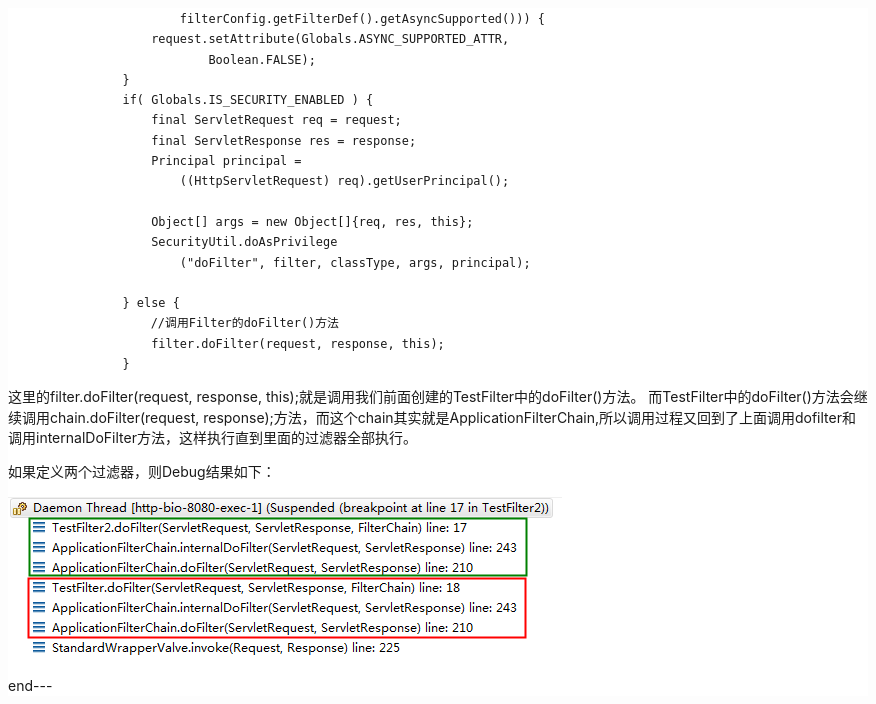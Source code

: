 ```
                        filterConfig.getFilterDef().getAsyncSupported())) {
                    request.setAttribute(Globals.ASYNC_SUPPORTED_ATTR,
                            Boolean.FALSE);
                }
                if( Globals.IS_SECURITY_ENABLED ) {
                    final ServletRequest req = request;
                    final ServletResponse res = response;
                    Principal principal = 
                        ((HttpServletRequest) req).getUserPrincipal();

                    Object[] args = new Object[]{req, res, this};
                    SecurityUtil.doAsPrivilege
                        ("doFilter", filter, classType, args, principal);
                    
                } else {
　　　　　　　　　　　　//调用Filter的doFilter()方法  
                    filter.doFilter(request, response, this);
                }
```

这里的filter.doFilter(request, response, this);就是调用我们前面创建的TestFilter中的doFilter()方法。
而TestFilter中的doFilter()方法会继续调用chain.doFilter(request, response);方法，而这个chain其实就是ApplicationFilterChain,所以调用过程又回到了上面调用dofilter和调用internalDoFilter方法，这样执行直到里面的过滤器全部执行。

如果定义两个过滤器，则Debug结果如下：

![](责任链模式/9.png)

end---
